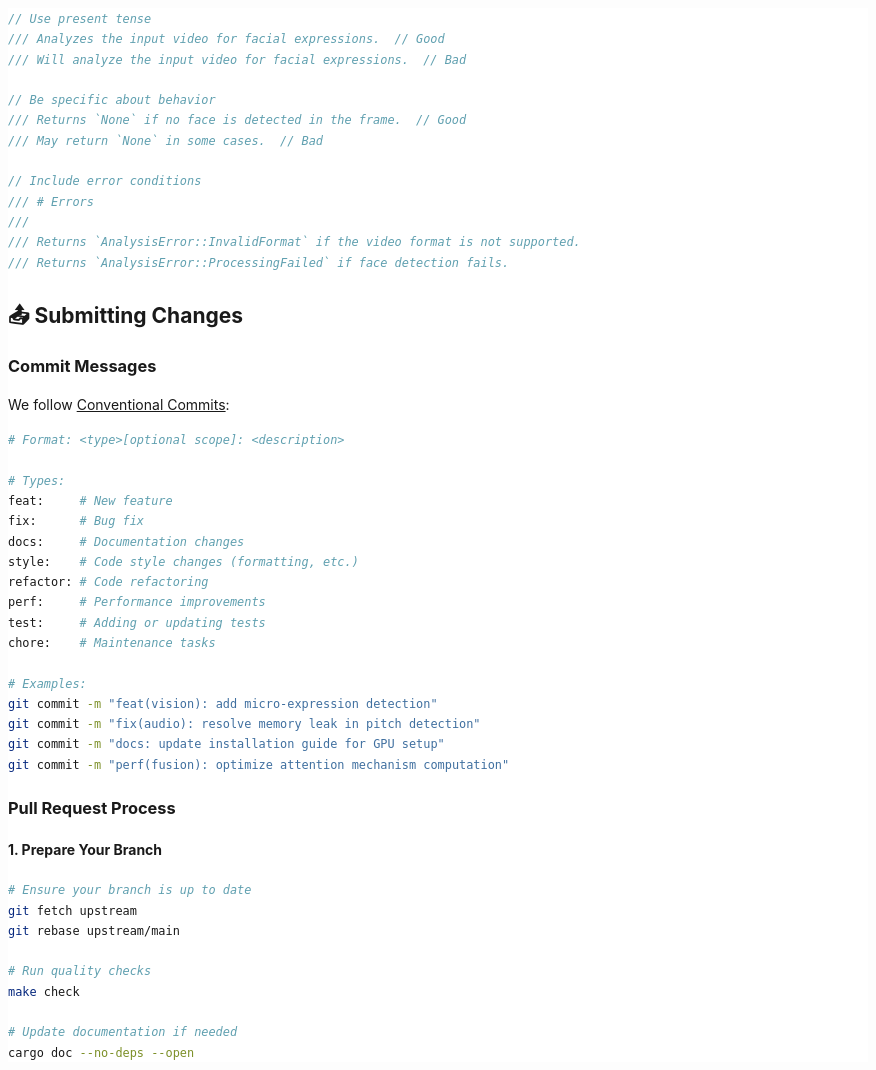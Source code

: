 ```rust
// Use present tense
/// Analyzes the input video for facial expressions.  // Good
/// Will analyze the input video for facial expressions.  // Bad

// Be specific about behavior
/// Returns `None` if no face is detected in the frame.  // Good
/// May return `None` in some cases.  // Bad

// Include error conditions
/// # Errors
/// 
/// Returns `AnalysisError::InvalidFormat` if the video format is not supported.
/// Returns `AnalysisError::ProcessingFailed` if face detection fails.
```

## 📤 Submitting Changes

### Commit Messages

We follow [Conventional Commits](https://www.conventionalcommits.org/):

```bash
# Format: <type>[optional scope]: <description>

# Types:
feat:     # New feature
fix:      # Bug fix
docs:     # Documentation changes
style:    # Code style changes (formatting, etc.)
refactor: # Code refactoring
perf:     # Performance improvements
test:     # Adding or updating tests
chore:    # Maintenance tasks

# Examples:
git commit -m "feat(vision): add micro-expression detection"
git commit -m "fix(audio): resolve memory leak in pitch detection"
git commit -m "docs: update installation guide for GPU setup"
git commit -m "perf(fusion): optimize attention mechanism computation"
```

### Pull Request Process

#### 1. Prepare Your Branch

```bash
# Ensure your branch is up to date
git fetch upstream
git rebase upstream/main

# Run quality checks
make check

# Update documentation if needed
cargo doc --no-deps --open
```
